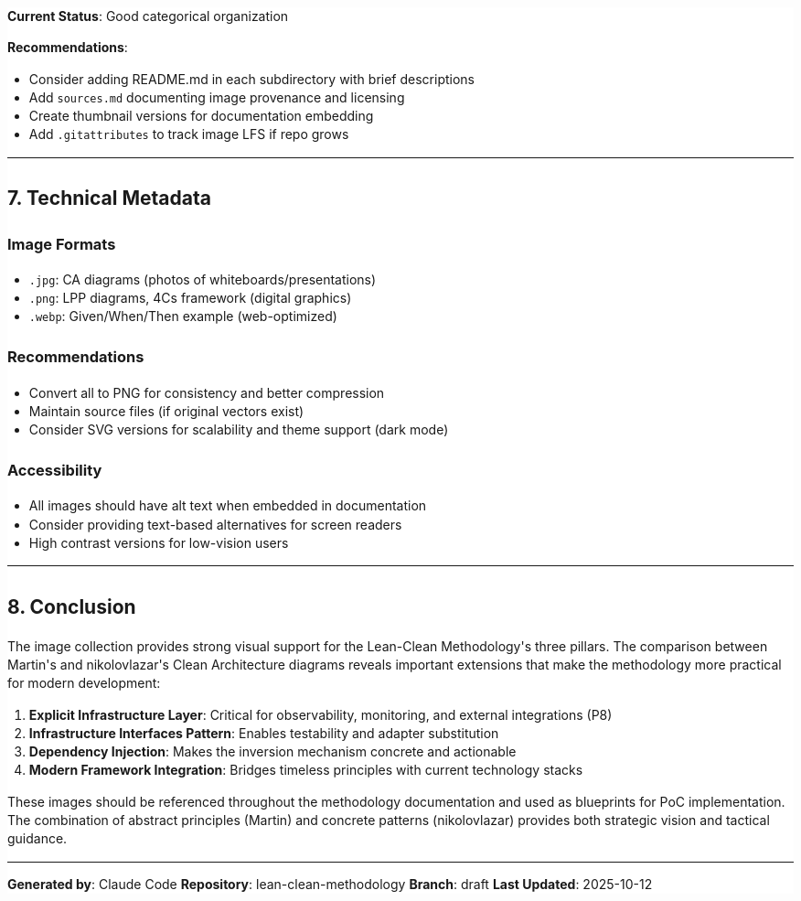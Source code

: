 **Current Status**: Good categorical organization

**Recommendations**:
- Consider adding README.md in each subdirectory with brief descriptions
- Add `sources.md` documenting image provenance and licensing
- Create thumbnail versions for documentation embedding
- Add `.gitattributes` to track image LFS if repo grows

---

## 7. Technical Metadata

### Image Formats
- `.jpg`: CA diagrams (photos of whiteboards/presentations)
- `.png`: LPP diagrams, 4Cs framework (digital graphics)
- `.webp`: Given/When/Then example (web-optimized)

### Recommendations
- Convert all to PNG for consistency and better compression
- Maintain source files (if original vectors exist)
- Consider SVG versions for scalability and theme support (dark mode)

### Accessibility
- All images should have alt text when embedded in documentation
- Consider providing text-based alternatives for screen readers
- High contrast versions for low-vision users

---

## 8. Conclusion

The image collection provides strong visual support for the Lean-Clean Methodology's three pillars. The comparison between Martin's and nikolovlazar's Clean Architecture diagrams reveals important extensions that make the methodology more practical for modern development:

1. **Explicit Infrastructure Layer**: Critical for observability, monitoring, and external integrations (P8)
2. **Infrastructure Interfaces Pattern**: Enables testability and adapter substitution
3. **Dependency Injection**: Makes the inversion mechanism concrete and actionable
4. **Modern Framework Integration**: Bridges timeless principles with current technology stacks

These images should be referenced throughout the methodology documentation and used as blueprints for PoC implementation. The combination of abstract principles (Martin) and concrete patterns (nikolovlazar) provides both strategic vision and tactical guidance.

---

**Generated by**: Claude Code
**Repository**: lean-clean-methodology
**Branch**: draft
**Last Updated**: 2025-10-12
